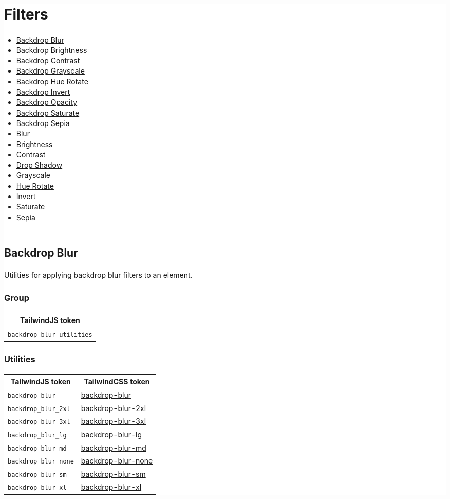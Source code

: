 
# Filters

- [Backdrop Blur](backdrop-blur)
- [Backdrop Brightness](backdrop-brightness)
- [Backdrop Contrast](backdrop-contrast)
- [Backdrop Grayscale](backdrop-grayscale)
- [Backdrop Hue Rotate](backdrop-hue-rotate)
- [Backdrop Invert](backdrop-invert)
- [Backdrop Opacity](backdrop-opacity)
- [Backdrop Saturate](backdrop-saturate)
- [Backdrop Sepia](backdrop-sepia)
- [Blur](blur)
- [Brightness](brightness)
- [Contrast](contrast)
- [Drop Shadow](drop-shadow)
- [Grayscale](grayscale)
- [Hue Rotate](hue-rotate)
- [Invert](invert)
- [Saturate](saturate)
- [Sepia](sepia)

-----


## Backdrop Blur

Utilities for applying backdrop blur filters to an element.

### Group

| TailwindJS token |
| ----- |
| `backdrop_blur_utilities` |


### Utilities

| TailwindJS token | TailwindCSS token |
| ----- | ----- |
| `backdrop_blur` | [backdrop-blur](backdrop_blur) |
| `backdrop_blur_2xl` | [backdrop-blur-2xl](backdrop_blur) |
| `backdrop_blur_3xl` | [backdrop-blur-3xl](backdrop_blur) |
| `backdrop_blur_lg` | [backdrop-blur-lg](backdrop_blur) |
| `backdrop_blur_md` | [backdrop-blur-md](backdrop_blur) |
| `backdrop_blur_none` | [backdrop-blur-none](backdrop_blur) |
| `backdrop_blur_sm` | [backdrop-blur-sm](backdrop_blur) |
| `backdrop_blur_xl` | [backdrop-blur-xl](backdrop_blur) |

